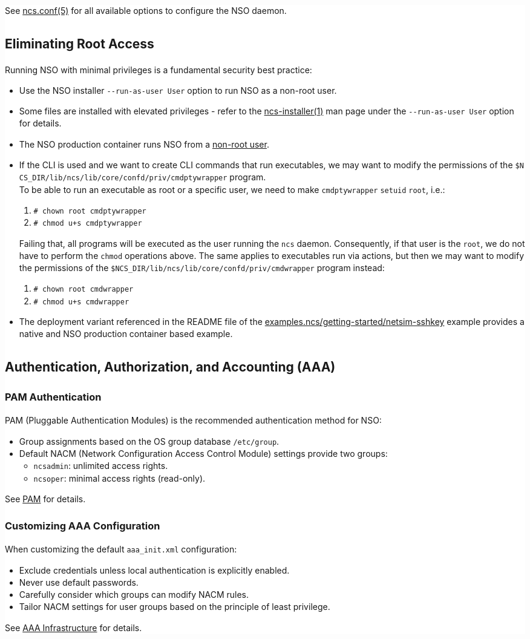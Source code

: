See [ncs.conf(5)](../../../man/ncs.conf.5.md) for all available options to configure the NSO daemon.

## Eliminating Root Access

Running NSO with minimal privileges is a fundamental security best practice:

* Use the NSO installer `--run-as-user User` option to run NSO as a non-root user.
* Some files are installed with elevated privileges - refer to the [ncs-installer(1)](../../../man/ncs-installer.1.md#system-installation) man page under the `--run-as-user User` option for details.
* The NSO production container runs NSO from a [non-root user](../containerized-nso.md#nso-runs-from-a-non-root-user).
*   If the CLI is used and we want to create CLI commands that run executables, we may want to modify the permissions of the `$NCS_DIR/lib/ncs/lib/core/confd/priv/cmdptywrapper` program.\
    To be able to run an executable as root or a specific user, we need to make `cmdptywrapper` `setuid` `root`, i.e.:

    1. `# chown root cmdptywrapper`
    2. `# chmod u+s cmdptywrapper`

    Failing that, all programs will be executed as the user running the `ncs` daemon. Consequently, if that user is the `root`, we do not have to perform the `chmod` operations above. The same applies to executables run via actions, but then we may want to modify the permissions of the `$NCS_DIR/lib/ncs/lib/core/confd/priv/cmdwrapper` program instead:

    1. `# chown root cmdwrapper`
    2. `# chmod u+s cmdwrapper`
* The deployment variant referenced in the README file of the [examples.ncs/getting-started/netsim-sshkey](https://github.com/NSO-developer/nso-examples/tree/6.5/getting-started/netsim-sshkey) example provides a native and NSO production container based example.

## Authentication, Authorization, and Accounting (AAA)

### PAM Authentication

PAM (Pluggable Authentication Modules) is the recommended authentication method for NSO:

* Group assignments based on the OS group database `/etc/group`.
* Default NACM (Network Configuration Access Control Module) settings provide two groups:
  * `ncsadmin`: unlimited access rights.
  * `ncsoper`: minimal access rights (read-only).

See [PAM](../../management/aaa-infrastructure.md#ug.aaa.pam) for details.

### Customizing AAA Configuration

When customizing the default `aaa_init.xml` configuration:

* Exclude credentials unless local authentication is explicitly enabled.
* Never use default passwords.
* Carefully consider which groups can modify NACM rules.
* Tailor NACM settings for user groups based on the principle of least privilege.

See [AAA Infrastructure](../../management/aaa-infrastructure.md) for details.
